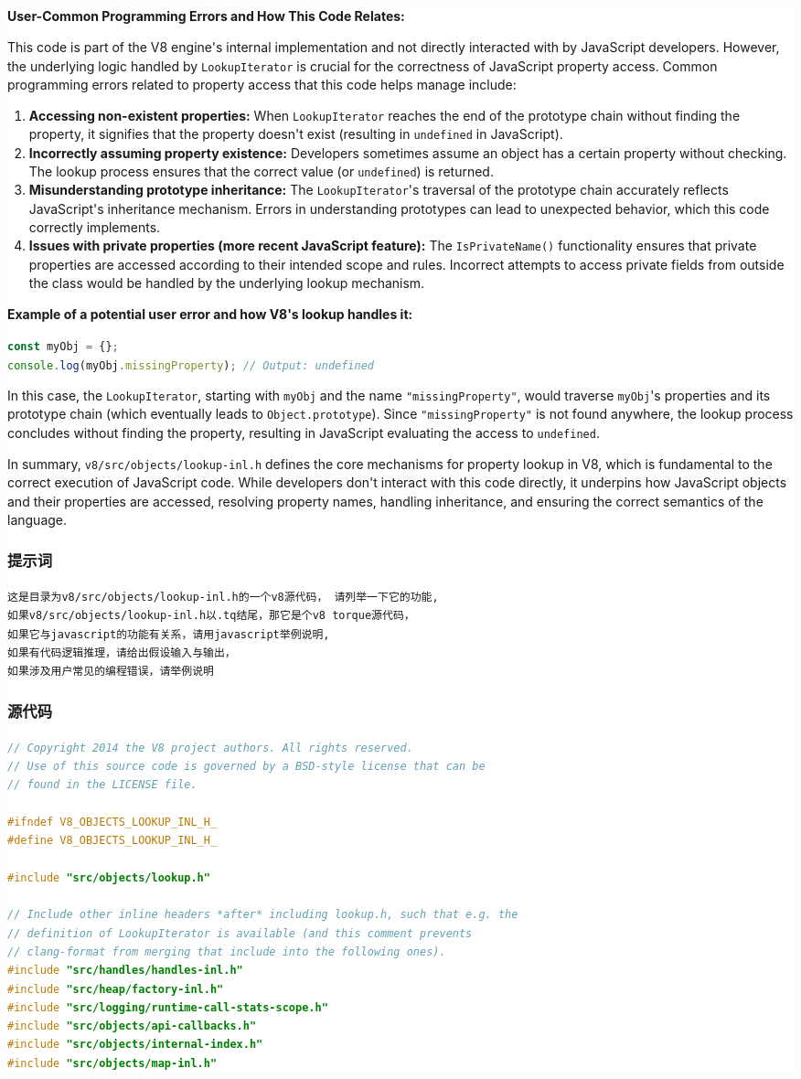 **User-Common Programming Errors and How This Code Relates:**

This code is part of the V8 engine's internal implementation and not directly interacted with by JavaScript developers. However, the underlying logic handled by `LookupIterator` is crucial for the correctness of JavaScript property access. Common programming errors related to property access that this code helps manage include:

1. **Accessing non-existent properties:** When `LookupIterator` reaches the end of the prototype chain without finding the property, it signifies that the property doesn't exist (resulting in `undefined` in JavaScript).
2. **Incorrectly assuming property existence:** Developers sometimes assume an object has a certain property without checking. The lookup process ensures that the correct value (or `undefined`) is returned.
3. **Misunderstanding prototype inheritance:**  The `LookupIterator`'s traversal of the prototype chain accurately reflects JavaScript's inheritance mechanism. Errors in understanding prototypes can lead to unexpected behavior, which this code correctly implements.
4. **Issues with private properties (more recent JavaScript feature):** The `IsPrivateName()` functionality ensures that private properties are accessed according to their intended scope and rules. Incorrect attempts to access private fields from outside the class would be handled by the underlying lookup mechanism.

**Example of a potential user error and how V8's lookup handles it:**

```javascript
const myObj = {};
console.log(myObj.missingProperty); // Output: undefined
```

In this case, the `LookupIterator`, starting with `myObj` and the name `"missingProperty"`, would traverse `myObj`'s properties and its prototype chain (which eventually leads to `Object.prototype`). Since `"missingProperty"` is not found anywhere, the lookup process concludes without finding the property, resulting in JavaScript evaluating the access to `undefined`.

In summary, `v8/src/objects/lookup-inl.h` defines the core mechanisms for property lookup in V8, which is fundamental to the correct execution of JavaScript code. While developers don't interact with this code directly, it underpins how JavaScript objects and their properties are accessed, resolving property names, handling inheritance, and ensuring the correct semantics of the language.

### 提示词
```
这是目录为v8/src/objects/lookup-inl.h的一个v8源代码， 请列举一下它的功能, 
如果v8/src/objects/lookup-inl.h以.tq结尾，那它是个v8 torque源代码，
如果它与javascript的功能有关系，请用javascript举例说明,
如果有代码逻辑推理，请给出假设输入与输出，
如果涉及用户常见的编程错误，请举例说明
```

### 源代码
```c
// Copyright 2014 the V8 project authors. All rights reserved.
// Use of this source code is governed by a BSD-style license that can be
// found in the LICENSE file.

#ifndef V8_OBJECTS_LOOKUP_INL_H_
#define V8_OBJECTS_LOOKUP_INL_H_

#include "src/objects/lookup.h"

// Include other inline headers *after* including lookup.h, such that e.g. the
// definition of LookupIterator is available (and this comment prevents
// clang-format from merging that include into the following ones).
#include "src/handles/handles-inl.h"
#include "src/heap/factory-inl.h"
#include "src/logging/runtime-call-stats-scope.h"
#include "src/objects/api-callbacks.h"
#include "src/objects/internal-index.h"
#include "src/objects/map-inl.h"
```